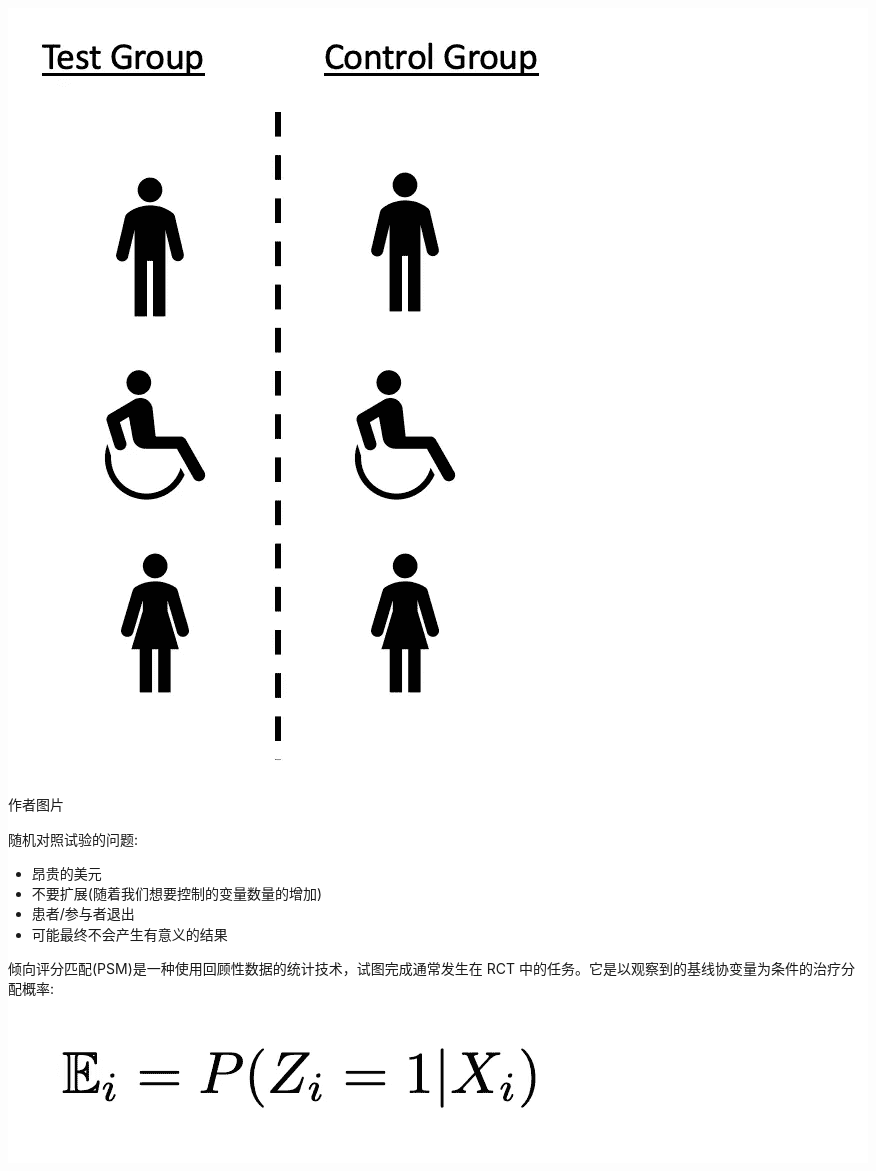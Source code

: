 ![](img/4b72cb32eab8dc708160c08805b2caf8.png)

作者图片

随机对照试验的问题:

*   昂贵的美元
*   不要扩展(随着我们想要控制的变量数量的增加)
*   患者/参与者退出
*   可能最终不会产生有意义的结果

倾向评分匹配(PSM)是一种使用回顾性数据的统计技术，试图完成通常发生在 RCT 中的任务。它是以观察到的基线协变量为条件的治疗分配概率:

![](img/2672e0208b2164a984993face0f0bc53.png)
